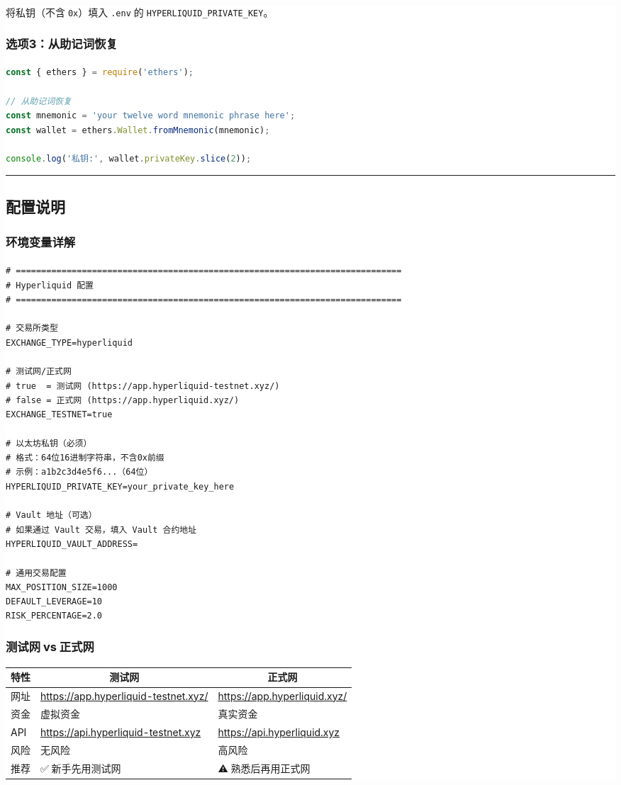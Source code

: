 将私钥（不含 `0x`）填入 `.env` 的 `HYPERLIQUID_PRIVATE_KEY`。

### 选项3：从助记词恢复

```javascript
const { ethers } = require('ethers');

// 从助记词恢复
const mnemonic = 'your twelve word mnemonic phrase here';
const wallet = ethers.Wallet.fromMnemonic(mnemonic);

console.log('私钥:', wallet.privateKey.slice(2));
```

---

## 配置说明

### 环境变量详解

```env
# ============================================================================
# Hyperliquid 配置
# ============================================================================

# 交易所类型
EXCHANGE_TYPE=hyperliquid

# 测试网/正式网
# true  = 测试网 (https://app.hyperliquid-testnet.xyz/)
# false = 正式网 (https://app.hyperliquid.xyz/)
EXCHANGE_TESTNET=true

# 以太坊私钥（必须）
# 格式：64位16进制字符串，不含0x前缀
# 示例：a1b2c3d4e5f6...（64位）
HYPERLIQUID_PRIVATE_KEY=your_private_key_here

# Vault 地址（可选）
# 如果通过 Vault 交易，填入 Vault 合约地址
HYPERLIQUID_VAULT_ADDRESS=

# 通用交易配置
MAX_POSITION_SIZE=1000
DEFAULT_LEVERAGE=10
RISK_PERCENTAGE=2.0
```

### 测试网 vs 正式网

| 特性 | 测试网 | 正式网 |
|------|--------|--------|
| 网址 | https://app.hyperliquid-testnet.xyz/ | https://app.hyperliquid.xyz/ |
| 资金 | 虚拟资金 | 真实资金 |
| API | https://api.hyperliquid-testnet.xyz | https://api.hyperliquid.xyz |
| 风险 | 无风险 | 高风险 |
| 推荐 | ✅ 新手先用测试网 | ⚠️ 熟悉后再用正式网 |

